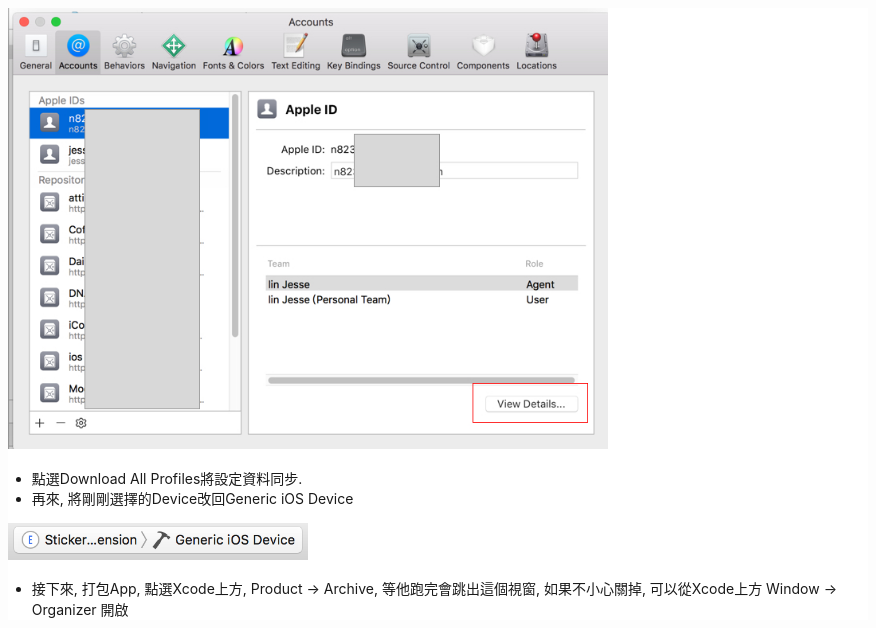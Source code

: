 <img src="/img/in-post/2016-09-22-ios10-stickers/prefences.jpg" style="width: 600px;"/>

- 點選Download All Profiles將設定資料同步.
- 再來, 將剛剛選擇的Device改回Generic iOS Device

<img src="/img/in-post/2016-09-22-ios10-stickers/choose-device.png" style="width: 300px;"/>

- 接下來, 打包App, 點選Xcode上方, Product -> Archive, 等他跑完會跳出這個視窗, 如果不小心關掉, 可以從Xcode上方 Window -> Organizer 開啟
